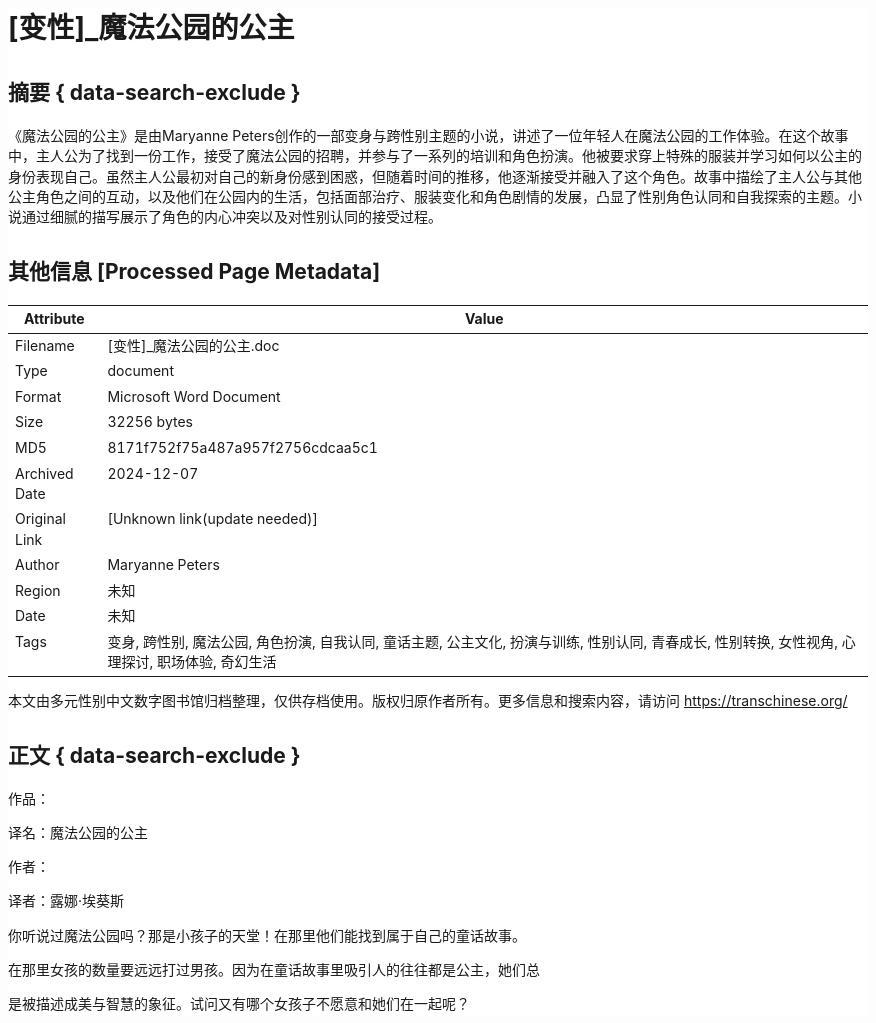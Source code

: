 # [变性]_魔法公园的公主



## 摘要  { data-search-exclude }


《魔法公园的公主》是由Maryanne Peters创作的一部变身与跨性别主题的小说，讲述了一位年轻人在魔法公园的工作体验。在这个故事中，主人公为了找到一份工作，接受了魔法公园的招聘，并参与了一系列的培训和角色扮演。他被要求穿上特殊的服装并学习如何以公主的身份表现自己。虽然主人公最初对自己的新身份感到困惑，但随着时间的推移，他逐渐接受并融入了这个角色。故事中描绘了主人公与其他公主角色之间的互动，以及他们在公园内的生活，包括面部治疗、服装变化和角色剧情的发展，凸显了性别角色认同和自我探索的主题。小说通过细腻的描写展示了角色的内心冲突以及对性别认同的接受过程。



## 其他信息 [Processed Page Metadata]

| Attribute       | Value                                  |
|-----------------|----------------------------------------|
| Filename        | [变性]_魔法公园的公主.doc                             |
| Type            | document                                 |
| Format          | Microsoft Word Document                               |
| Size            | 32256 bytes                           |
| MD5             | 8171f752f75a487a957f2756cdcaa5c1                                  |
| Archived Date   | 2024-12-07                             |
| Original Link   | [Unknown link(update needed)]                         |
| Author          | Maryanne Peters                               |
| Region          | 未知                               |
| Date            | 未知                                 |
| Tags            | 变身, 跨性别, 魔法公园, 角色扮演, 自我认同, 童话主题, 公主文化, 扮演与训练, 性别认同, 青春成长, 性别转换, 女性视角, 心理探讨, 职场体验, 奇幻生活                                 |

本文由多元性别中文数字图书馆归档整理，仅供存档使用。版权归原作者所有。更多信息和搜索内容，请访问 <https://transchinese.org/>


## 正文 { data-search-exclude }


作品：

译名：魔法公园的公主

作者：

译者：露娜·埃葵斯

你听说过魔法公园吗？那是小孩子的天堂！在那里他们能找到属于自己的童话故事。

在那里女孩的数量要远远打过男孩。因为在童话故事里吸引人的往往都是公主，她们总

是被描述成美与智慧的象征。试问又有哪个女孩子不愿意和她们在一起呢？
